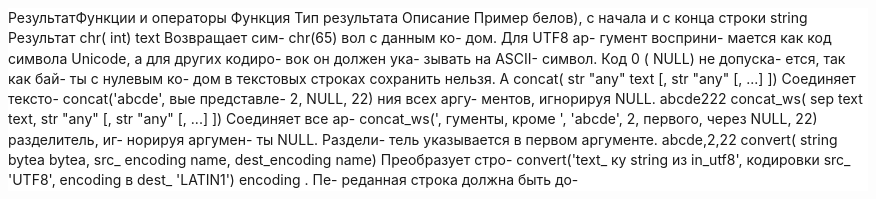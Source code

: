 РезультатФункции и операторы
Функция Тип результата Описание
Пример
белов), с начала
и с конца строки
string Результат
chr( int) text Возвращает сим- chr(65)
вол с данным ко-
дом. Для UTF8 ар-
гумент восприни-
мается как код
символа Unicode, а
для других кодиро-
вок он должен ука-
зывать на ASCII-
символ. Код 0 (
NULL) не допуска-
ется, так как бай-
ты с нулевым ко-
дом в текстовых
строках сохранить
нельзя. A
concat( str "any" text
[, str "any" [,
...] ]) Соединяет тексто- concat('abcde',
вые
представле- 2, NULL, 22)
ния
всех
аргу-
ментов, игнорируя
NULL. abcde222
concat_ws( sep text
text, str "any"
[, str "any" [,
...] ]) Соединяет все ар- concat_ws(',
гументы,
кроме ', 'abcde', 2,
первого,
через NULL, 22)
разделитель,
иг-
норируя аргумен-
ты NULL. Раздели-
тель указывается в
первом аргументе. abcde,2,22
convert( string bytea
bytea,
src_
encoding
name,
dest_encoding
name) Преобразует стро- convert('text_
ку
string
из in_utf8',
кодировки
src_
'UTF8',
encoding в dest_ 'LATIN1')
encoding .
Пе-
реданная строка
должна быть до-